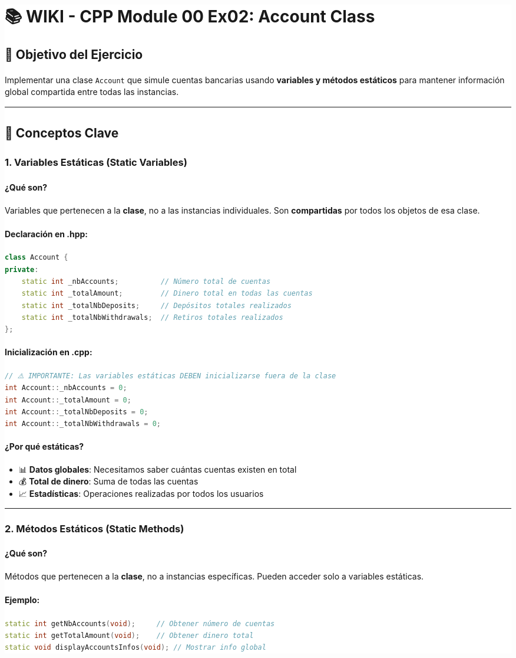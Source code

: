 # 📚 WIKI - CPP Module 00 Ex02: Account Class

## 🎯 **Objetivo del Ejercicio**
Implementar una clase `Account` que simule cuentas bancarias usando **variables y métodos estáticos** para mantener información global compartida entre todas las instancias.

---

## 🧠 **Conceptos Clave**

### 1. **Variables Estáticas (Static Variables)**

#### **¿Qué son?**
Variables que pertenecen a la **clase**, no a las instancias individuales. Son **compartidas** por todos los objetos de esa clase.

#### **Declaración en .hpp:**
```cpp
class Account {
private:
    static int _nbAccounts;          // Número total de cuentas
    static int _totalAmount;         // Dinero total en todas las cuentas
    static int _totalNbDeposits;     // Depósitos totales realizados
    static int _totalNbWithdrawals;  // Retiros totales realizados
};
```

#### **Inicialización en .cpp:**
```cpp
// ⚠️ IMPORTANTE: Las variables estáticas DEBEN inicializarse fuera de la clase
int Account::_nbAccounts = 0;
int Account::_totalAmount = 0;
int Account::_totalNbDeposits = 0;
int Account::_totalNbWithdrawals = 0;
```

#### **¿Por qué estáticas?**
- 📊 **Datos globales**: Necesitamos saber cuántas cuentas existen en total
- 💰 **Total de dinero**: Suma de todas las cuentas
- 📈 **Estadísticas**: Operaciones realizadas por todos los usuarios

---

### 2. **Métodos Estáticos (Static Methods)**

#### **¿Qué son?**
Métodos que pertenecen a la **clase**, no a instancias específicas. Pueden acceder solo a variables estáticas.

#### **Ejemplo:**
```cpp
static int getNbAccounts(void);     // Obtener número de cuentas
static int getTotalAmount(void);    // Obtener dinero total
static void displayAccountsInfos(void); // Mostrar info global
```
